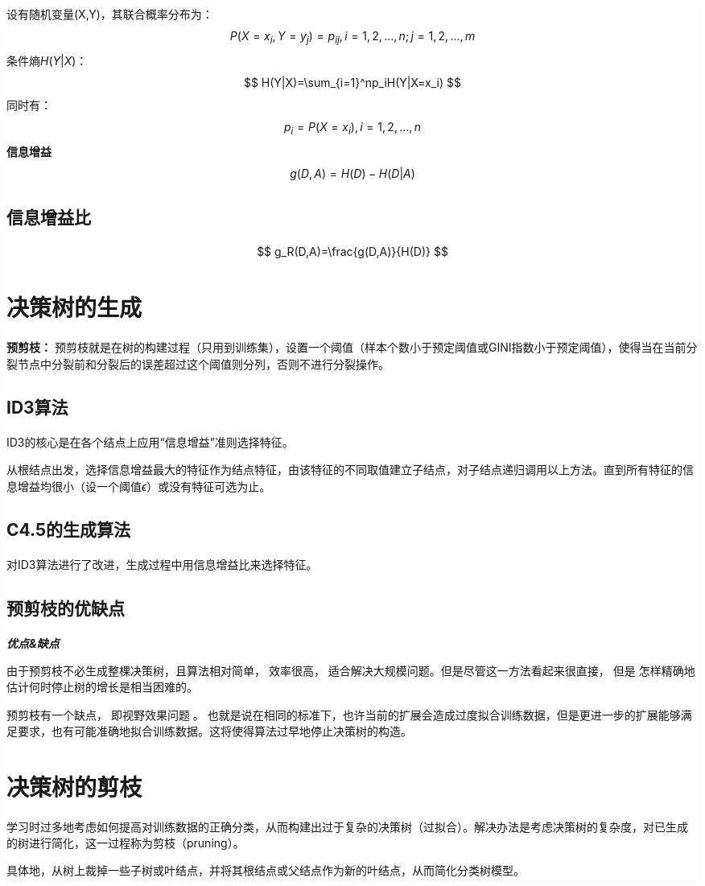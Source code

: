 设有随机变量(X,Y)，其联合概率分布为：
$$
P(X=x_i,Y=y_j)=p_{ij},i=1,2,...,n;j=1,2,...,m
$$
条件熵$H(Y|X)$：
$$
H(Y|X)=\sum_{i=1}^np_iH(Y|X=x_i)
$$
同时有：
$$
p_i=P(X=x_i),i=1,2,...,n
$$
**信息增益**
$$
g(D,A)=H(D)-H(D|A)
$$

## 信息增益比

$$
g_R(D,A)=\frac{g(D,A)}{H(D)}
$$

# 决策树的生成

**预剪枝：**
预剪枝就是在树的构建过程（只用到训练集），设置一个阈值（样本个数小于预定阈值或GINI指数小于预定阈值），使得当在当前分裂节点中分裂前和分裂后的误差超过这个阈值则分列，否则不进行分裂操作。

## ID3算法

ID3的核心是在各个结点上应用“信息增益”准则选择特征。

从根结点出发，选择信息增益最大的特征作为结点特征，由该特征的不同取值建立子结点，对子结点递归调用以上方法。直到所有特征的信息增益均很小（设一个阈值$\epsilon$）或没有特征可选为止。

## C4.5的生成算法

对ID3算法进行了改进，生成过程中用信息增益比来选择特征。

## 预剪枝的优缺点

***优点&缺点***

由于预剪枝不必生成整棵决策树，且算法相对简单， 效率很高， 适合解决大规模问题。但是尽管这一方法看起来很直接， 但是 怎样精确地估计何时停止树的增长是相当困难的。

预剪枝有一个缺点， 即视野效果问题 。 也就是说在相同的标准下，也许当前的扩展会造成过度拟合训练数据，但是更进一步的扩展能够满足要求，也有可能准确地拟合训练数据。这将使得算法过早地停止决策树的构造。

# 决策树的剪枝

学习时过多地考虑如何提高对训练数据的正确分类，从而构建出过于复杂的决策树（过拟合）。解决办法是考虑决策树的复杂度，对已生成的树进行简化，这一过程称为剪枝（pruning）。

具体地，从树上裁掉一些子树或叶结点，并将其根结点或父结点作为新的叶结点，从而简化分类树模型。
